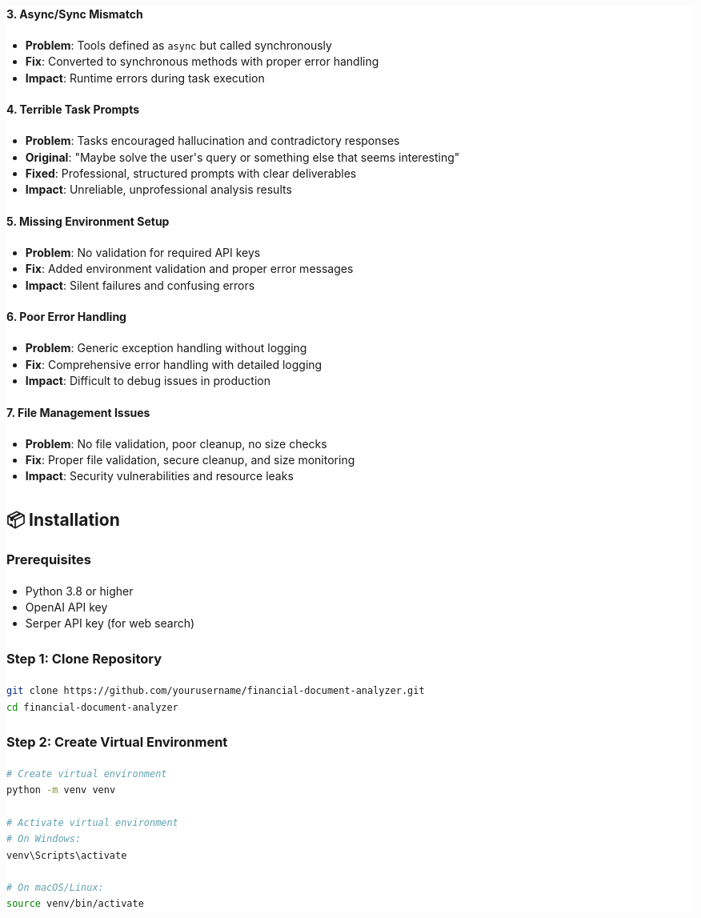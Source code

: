 #### 3. **Async/Sync Mismatch**
- **Problem**: Tools defined as `async` but called synchronously
- **Fix**: Converted to synchronous methods with proper error handling
- **Impact**: Runtime errors during task execution

#### 4. **Terrible Task Prompts**
- **Problem**: Tasks encouraged hallucination and contradictory responses
- **Original**: "Maybe solve the user's query or something else that seems interesting"
- **Fixed**: Professional, structured prompts with clear deliverables
- **Impact**: Unreliable, unprofessional analysis results

#### 5. **Missing Environment Setup**
- **Problem**: No validation for required API keys
- **Fix**: Added environment validation and proper error messages
- **Impact**: Silent failures and confusing errors

#### 6. **Poor Error Handling**
- **Problem**: Generic exception handling without logging
- **Fix**: Comprehensive error handling with detailed logging
- **Impact**: Difficult to debug issues in production

#### 7. **File Management Issues**
- **Problem**: No file validation, poor cleanup, no size checks
- **Fix**: Proper file validation, secure cleanup, and size monitoring
- **Impact**: Security vulnerabilities and resource leaks

## 📦 Installation

### Prerequisites
- Python 3.8 or higher
- OpenAI API key
- Serper API key (for web search)

### Step 1: Clone Repository
```bash
git clone https://github.com/yourusername/financial-document-analyzer.git
cd financial-document-analyzer
```

### Step 2: Create Virtual Environment
```bash
# Create virtual environment
python -m venv venv

# Activate virtual environment
# On Windows:
venv\Scripts\activate

# On macOS/Linux:
source venv/bin/activate
```
